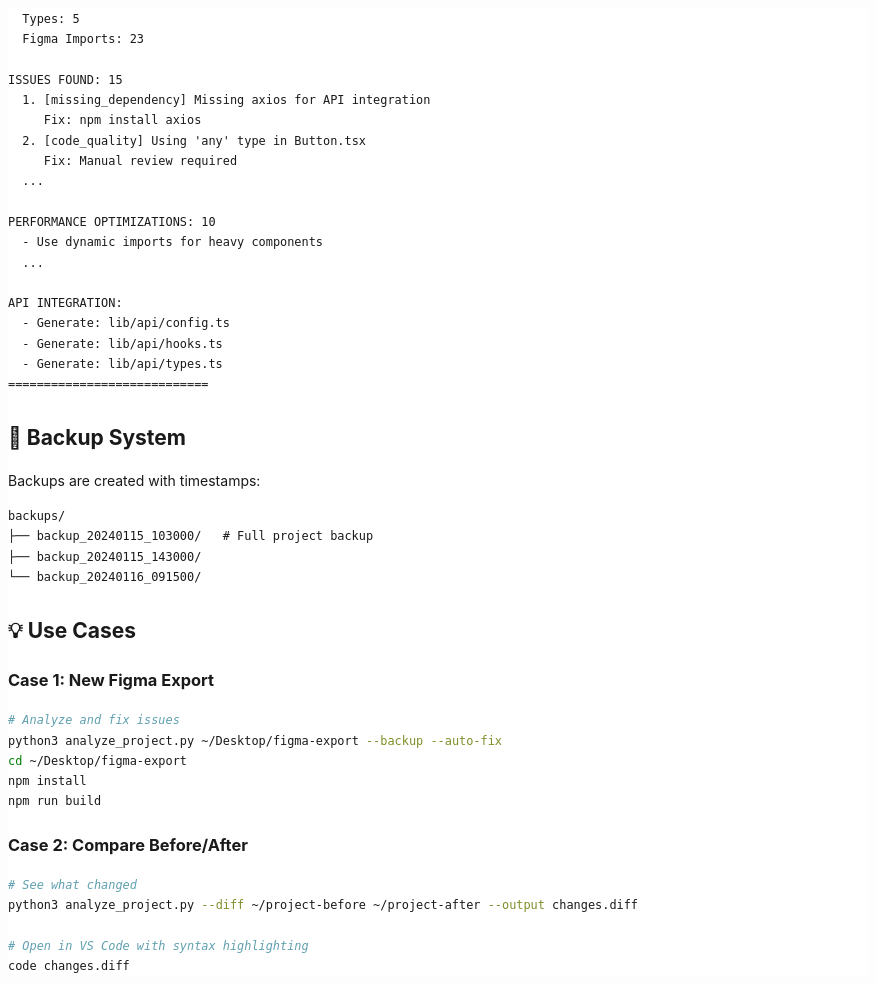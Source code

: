 ```
  Types: 5
  Figma Imports: 23

ISSUES FOUND: 15
  1. [missing_dependency] Missing axios for API integration
     Fix: npm install axios
  2. [code_quality] Using 'any' type in Button.tsx
     Fix: Manual review required
  ...

PERFORMANCE OPTIMIZATIONS: 10
  - Use dynamic imports for heavy components
  ...

API INTEGRATION:
  - Generate: lib/api/config.ts
  - Generate: lib/api/hooks.ts
  - Generate: lib/api/types.ts
============================
```

## 🔄 Backup System

Backups are created with timestamps:
```
backups/
├── backup_20240115_103000/   # Full project backup
├── backup_20240115_143000/
└── backup_20240116_091500/
```

## 💡 Use Cases

### Case 1: New Figma Export
```bash
# Analyze and fix issues
python3 analyze_project.py ~/Desktop/figma-export --backup --auto-fix
cd ~/Desktop/figma-export
npm install
npm run build
```

### Case 2: Compare Before/After
```bash
# See what changed
python3 analyze_project.py --diff ~/project-before ~/project-after --output changes.diff

# Open in VS Code with syntax highlighting
code changes.diff
```
